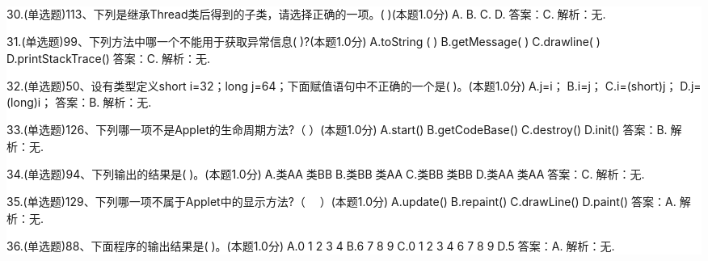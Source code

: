 30.(单选题)113、下列是继承Thread类后得到的子类，请选择正确的一项。( )(本题1.0分)
A.
B.
C.
D.
答案：C.
解析：无.

31.(单选题)99、下列方法中哪一个不能用于获取异常信息( )?(本题1.0分)
A.toString ( )
B.getMessage( )
C.drawline( )
D.printStackTrace()
答案：C.
解析：无.

32.(单选题)50、设有类型定义short i=32；long j=64；下面赋值语句中不正确的一个是( )。(本题1.0分)
A.j=i；
B.i=j；
C.i=(short)j；
D.j=(long)i；
答案：B.
解析：无.

33.(单选题)126、下列哪一项不是Applet的生命周期方法?（ ）(本题1.0分)
A.start()
B.getCodeBase()
C.destroy()
D.init()
答案：B.
解析：无.

34.(单选题)94、下列输出的结果是( )。(本题1.0分)
A.类AA 类BB
B.类BB 类AA
C.类BB 类BB
D.类AA 类AA
答案：C.
解析：无.

35.(单选题)129、下列哪一项不属于Applet中的显示方法?（ 　）(本题1.0分)
A.update()
B.repaint()
C.drawLine()
D.paint()
答案：A.
解析：无.

36.(单选题)88、下面程序的输出结果是( )。(本题1.0分)
A.0 1 2 3 4
B.6 7 8 9
C.0 1 2 3 4 6 7 8 9
D.5
答案：A.
解析：无.

